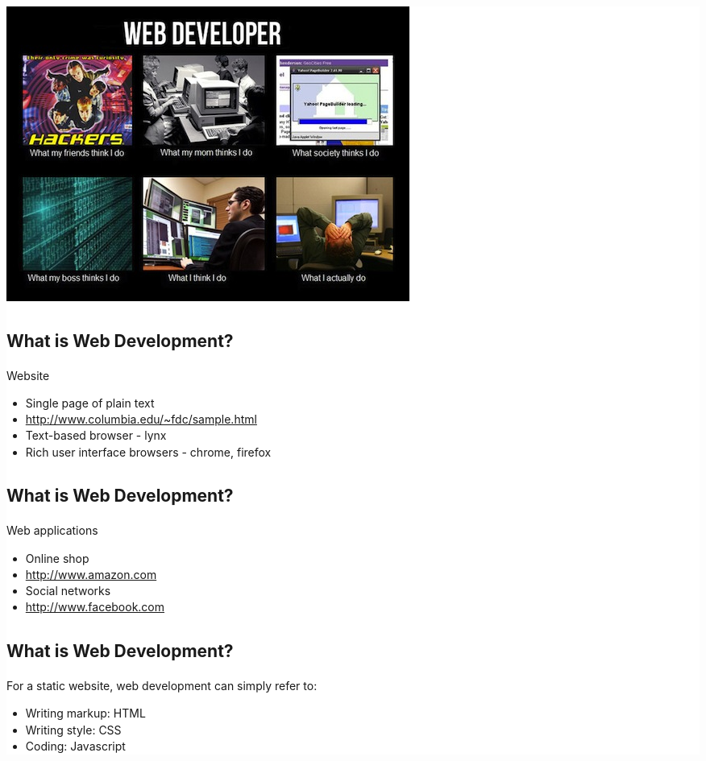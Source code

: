 ![Web Developer](../assets/images/web-developer.jpg)



## What is Web Development?
<aside class="notes"></aside>

Website

* Single page of plain text
* http://www.columbia.edu/~fdc/sample.html
* Text-based browser - lynx
* Rich user interface browsers - chrome, firefox



## What is Web Development?
<aside class="notes"></aside>

Web applications

* Online shop
* http://www.amazon.com 
* Social networks
* http://www.facebook.com



## What is Web Development?
<aside class="notes"></aside>

For a static website, web development can simply refer to:

* Writing markup: HTML
* Writing style: CSS
* Coding: Javascript
